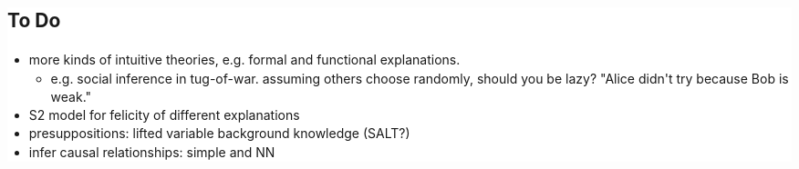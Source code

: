 








## To Do

* more kinds of intuitive theories, e.g. formal and functional explanations.
  - e.g. social inference in tug-of-war. assuming others choose randomly, should you be lazy? "Alice didn't try because Bob is weak."
* S2 model for felicity of different explanations
* presuppositions: lifted variable background knowledge (SALT?)
* infer causal relationships: simple and NN
